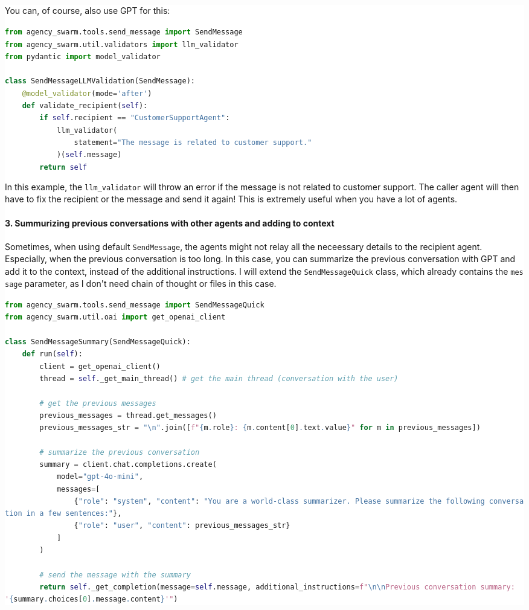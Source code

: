 You can, of course, also use GPT for this:

```python
from agency_swarm.tools.send_message import SendMessage
from agency_swarm.util.validators import llm_validator
from pydantic import model_validator

class SendMessageLLMValidation(SendMessage):
    @model_validator(mode='after')
    def validate_recipient(self):
        if self.recipient == "CustomerSupportAgent":
            llm_validator(
                statement="The message is related to customer support."
            )(self.message)
        return self
```

In this example, the `llm_validator` will throw an error if the message is not related to customer support. The caller agent will then have to fix the recipient or the message and send it again! This is extremely useful when you have a lot of agents.

#### 3. Summurizing previous conversations with other agents and adding to context

Sometimes, when using default `SendMessage`, the agents might not relay all the neceessary details to the recipient agent. Especially, when the previous conversation is too long. In this case, you can summarize the previous conversation with GPT and add it to the context, instead of the additional instructions. I will extend the `SendMessageQuick` class, which already contains the `message` parameter, as I don't need chain of thought or files in this case.

```python
from agency_swarm.tools.send_message import SendMessageQuick
from agency_swarm.util.oai import get_openai_client

class SendMessageSummary(SendMessageQuick):
    def run(self):
        client = get_openai_client()
        thread = self._get_main_thread() # get the main thread (conversation with the user)

        # get the previous messages
        previous_messages = thread.get_messages()
        previous_messages_str = "\n".join([f"{m.role}: {m.content[0].text.value}" for m in previous_messages])

        # summarize the previous conversation
        summary = client.chat.completions.create(
            model="gpt-4o-mini",
            messages=[
                {"role": "system", "content": "You are a world-class summarizer. Please summarize the following conversation in a few sentences:"},
                {"role": "user", "content": previous_messages_str}
            ]
        )

        # send the message with the summary
        return self._get_completion(message=self.message, additional_instructions=f"\n\nPrevious conversation summary: '{summary.choices[0].message.content}'")
```
